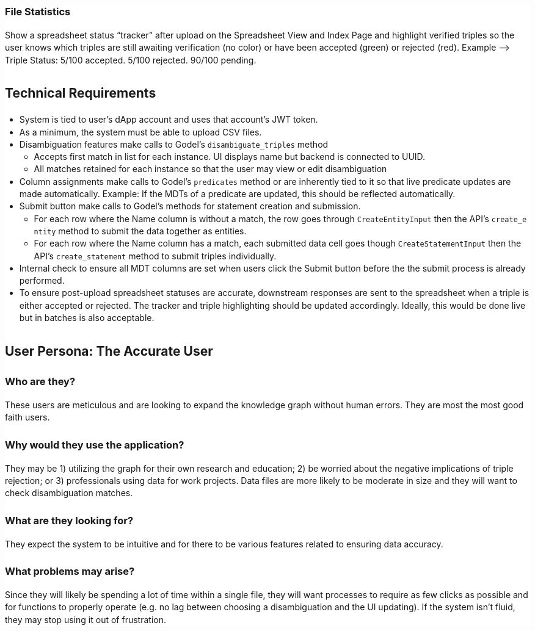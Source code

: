 ### File Statistics

Show a spreadsheet status “tracker” after upload on the Spreadsheet View and Index Page and highlight verified triples so the user knows which triples are still awaiting verification (no color) or have been accepted (green) or rejected (red). Example —> Triple Status: 5/100 accepted. 5/100 rejected. 90/100 pending.

## Technical Requirements

- System is tied to user’s dApp account and uses that account’s JWT token.
- As a minimum, the system must be able to upload CSV files.
- Disambiguation features make calls to Godel’s `disambiguate_triples` method
    - Accepts first match in list for each instance. UI displays name but backend is connected to UUID.
    - All matches retained for each instance so that the user may view or edit disambiguation
- Column assignments make calls to Godel’s `predicates` method or are inherently tied to it so that live predicate updates are made automatically. Example: If the MDTs of a predicate are updated, this should be reflected automatically.
- Submit button make calls to Godel’s methods for statement creation and submission.
    - For each row where the Name column is without a match, the row goes through `CreateEntityInput` then the API’s `create_entity`  method to submit the data together as entities.
    - For each row where the Name column has a match, each submitted data cell goes though `CreateStatementInput` then the API’s `create_statement` method to submit triples individually.
- Internal check to ensure all MDT columns are set when users click the Submit button before the the submit process is already performed.
- To ensure post-upload spreadsheet statuses are accurate, downstream responses are sent  to the spreadsheet when a triple is either accepted or rejected. The tracker and triple highlighting should be updated accordingly. Ideally, this would be done live but in batches is also acceptable.

## User Persona: The Accurate User

### Who are they?

These users are meticulous and are looking to expand the knowledge graph without human errors. They are most the most good faith users. 

### Why would they use the application?

They may be 1) utilizing the graph for their own research and education; 2) be worried about the negative implications of triple rejection; or 3) professionals using data for work projects. Data files are more likely to be moderate in size and they will want to check disambiguation matches. 

### What are they looking for?

They expect the system to be intuitive and for there to be various features related to ensuring data accuracy. 

### What problems may arise?

Since they will likely be spending a lot of time within a single file, they will want processes to require as few clicks as possible and for functions to properly operate (e.g. no lag between choosing a disambiguation and the UI updating). If the system isn’t fluid, they may stop using it out of frustration. 
